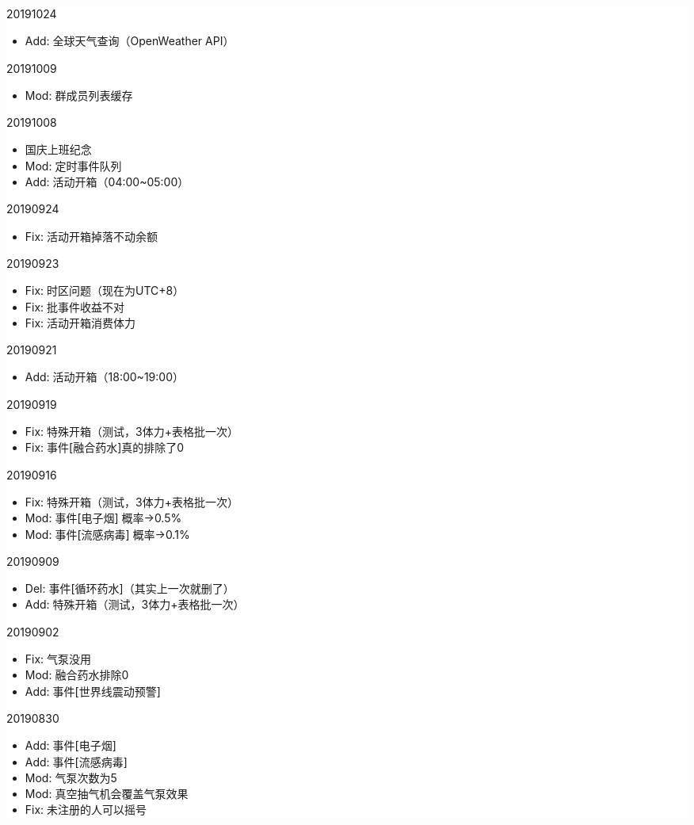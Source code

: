 20191024
- Add: 全球天气查询（OpenWeather API）

20191009
- Mod: 群成员列表缓存

20191008
- 国庆上班纪念
- Mod: 定时事件队列
- Add: 活动开箱（04:00~05:00）

20190924
- Fix: 活动开箱掉落不动余额

20190923
- Fix: 时区问题（现在为UTC+8）
- Fix: 批事件收益不对
- Fix: 活动开箱消费体力

20190921
- Add: 活动开箱（18:00~19:00）

20190919
- Fix: 特殊开箱（测试，3体力+表格批一次）
- Fix: 事件[融合药水]真的排除了0

20190916
- Fix: 特殊开箱（测试，3体力+表格批一次）
- Mod: 事件[电子烟] 概率->0.5%
- Mod: 事件[流感病毒] 概率->0.1%

20190909
- Del: 事件[循环药水]（其实上一次就删了）
- Add: 特殊开箱（测试，3体力+表格批一次）

20190902
- Fix: 气泵没用
- Mod: 融合药水排除0
- Add: 事件[世界线震动预警]

20190830
- Add: 事件[电子烟]
- Add: 事件[流感病毒]
- Mod: 气泵次数为5
- Mod: 真空抽气机会覆盖气泵效果
- Fix: 未注册的人可以摇号
